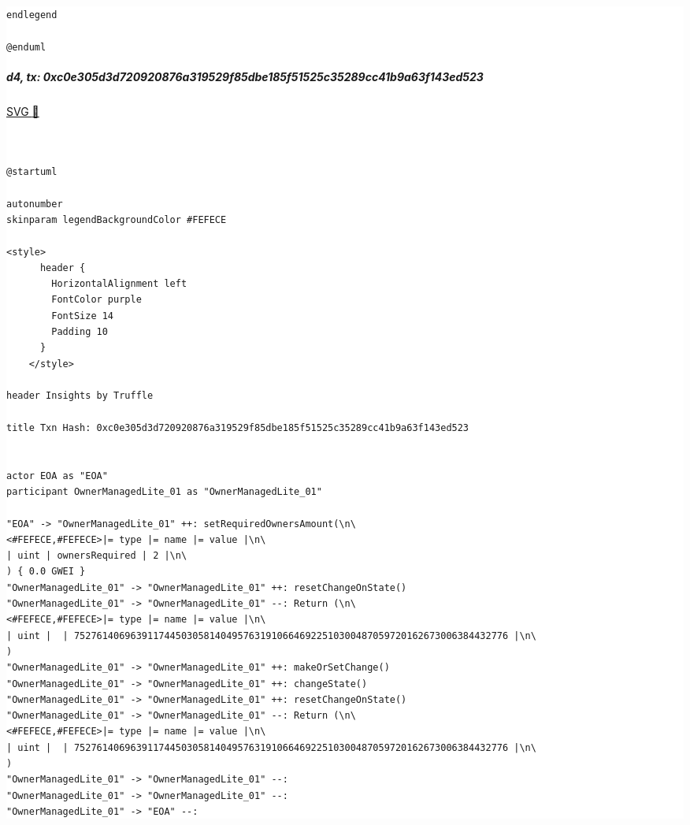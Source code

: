```plantuml
endlegend

@enduml
```

##### d4, tx: 0xc0e305d3d720920876a319529f85dbe185f51525c35289cc41b9a63f143ed523

[SVG :telescope:](https://www.planttext.com/api/plantuml/svg/xLNVJzim47xtNs6n5n1ZywyuCM8LQMa7qgOYGDeBqkJ6JXkHkftZR2rq__kkQQX0woQDxN5Hb7Fkpf_FtpbV43gjWlQXdfO8wJhCN3qTMO-gkyBDjTTJNDgnTQQhixkndzNEz6RbpEDNW_wWt-iZT5A5PMax23VNn6fZFNveNp4-d_dYVkQ2BjEo6BkfTG4Gyx1D641m0pcl_RoqpmBNnRt5L6nzbzgOmeqn9QthUsDFthP5e7Rz2rSLuqcey6Y9RtoTvu2BGX5AYsyM3f_hQdACoI8ZbfF8S1CpeXX9OgavLH5JUHAPaQL9b4SqOb768vQeB1DqfBJaEHNSceXn19Hb0Khl3rEiAxm7TWy1RQ78Yhc6hGw_EUi_QgV7rdmeWlrCQ9Eumx-7K3CV7tLsn_7XuJ6kRBYoN-h2MzFaLEaKcXBsRzqjEccRyhgrdTKx79PpYy4wFMtiLrtMC5Ydht1TG8ahF6k07c71mJO91_W1apS4l__Klm2cTnVrssgzXNfx4-t6TkYkWmvs_-1FSOwEZl6L3RLt-Azs2NSSiLXIGQIIN54Q2n4HE009k8IAOWdDfqHA8HLZ4OKG4KbC8WN7WqecOt18dWZ1MHpBbgENq3BLTtRehn-fsNyHIDRCVI6f_vlpo-tyupcRJtgTWpPAYYwVw8EnGHTbzOItCt9625dp1e89KW637YYX1w7PCfWQ0ys3s7PUPzLe43mNmNgdotBPQ8_1QPQj1G92P24uIHJbevuqf2k0Do1Bn37h4IFEH9Vt3U-HdCddmBiqx6Tliq0t8scSIAMO4YgBioHXMPhRGI9uAXFDM4wPJXY11O29bWzq2a_u__m0)


```plantuml


@startuml

autonumber
skinparam legendBackgroundColor #FEFECE

<style>
      header {
        HorizontalAlignment left
        FontColor purple
        FontSize 14
        Padding 10
      }
    </style>

header Insights by Truffle

title Txn Hash: 0xc0e305d3d720920876a319529f85dbe185f51525c35289cc41b9a63f143ed523


actor EOA as "EOA"
participant OwnerManagedLite_01 as "OwnerManagedLite_01"

"EOA" -> "OwnerManagedLite_01" ++: setRequiredOwnersAmount(\n\
<#FEFECE,#FEFECE>|= type |= name |= value |\n\
| uint | ownersRequired | 2 |\n\
) { 0.0 GWEI }
"OwnerManagedLite_01" -> "OwnerManagedLite_01" ++: resetChangeOnState()
"OwnerManagedLite_01" -> "OwnerManagedLite_01" --: Return (\n\
<#FEFECE,#FEFECE>|= type |= name |= value |\n\
| uint |  | 75276140696391174450305814049576319106646922510300487059720162673006384432776 |\n\
)
"OwnerManagedLite_01" -> "OwnerManagedLite_01" ++: makeOrSetChange()
"OwnerManagedLite_01" -> "OwnerManagedLite_01" ++: changeState()
"OwnerManagedLite_01" -> "OwnerManagedLite_01" ++: resetChangeOnState()
"OwnerManagedLite_01" -> "OwnerManagedLite_01" --: Return (\n\
<#FEFECE,#FEFECE>|= type |= name |= value |\n\
| uint |  | 75276140696391174450305814049576319106646922510300487059720162673006384432776 |\n\
)
"OwnerManagedLite_01" -> "OwnerManagedLite_01" --: 
"OwnerManagedLite_01" -> "OwnerManagedLite_01" --: 
"OwnerManagedLite_01" -> "EOA" --: 

```